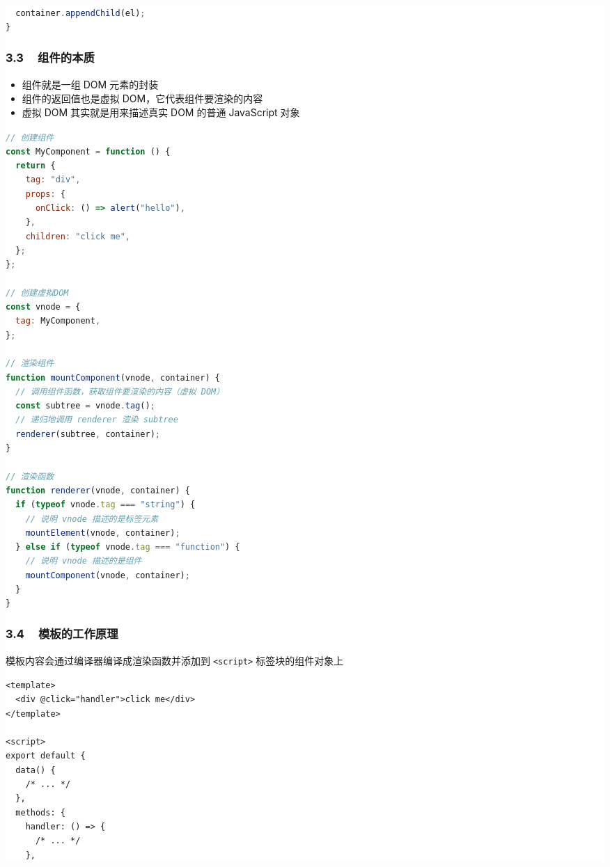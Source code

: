 ```js
  container.appendChild(el);
}
```

### 3.3 　组件的本质

- 组件就是一组 DOM 元素的封装
- 组件的返回值也是虚拟 DOM，它代表组件要渲染的内容
- 虚拟 DOM 其实就是用来描述真实 DOM 的普通 JavaScript 对象

```js
// 创建组件
const MyComponent = function () {
  return {
    tag: "div",
    props: {
      onClick: () => alert("hello"),
    },
    children: "click me",
  };
};

// 创建虚拟DOM
const vnode = {
  tag: MyComponent,
};

// 渲染组件
function mountComponent(vnode, container) {
  // 调用组件函数，获取组件要渲染的内容（虚拟 DOM）
  const subtree = vnode.tag();
  // 递归地调用 renderer 渲染 subtree
  renderer(subtree, container);
}

// 渲染函数
function renderer(vnode, container) {
  if (typeof vnode.tag === "string") {
    // 说明 vnode 描述的是标签元素
    mountElement(vnode, container);
  } else if (typeof vnode.tag === "function") {
    // 说明 vnode 描述的是组件
    mountComponent(vnode, container);
  }
}
```

### 3.4 　模板的工作原理

模板内容会通过编译器编译成渲染函数并添加到 `<script>` 标签块的组件对象上

```vue
<template>
  <div @click="handler">click me</div>
</template>

<script>
export default {
  data() {
    /* ... */
  },
  methods: {
    handler: () => {
      /* ... */
    },
```